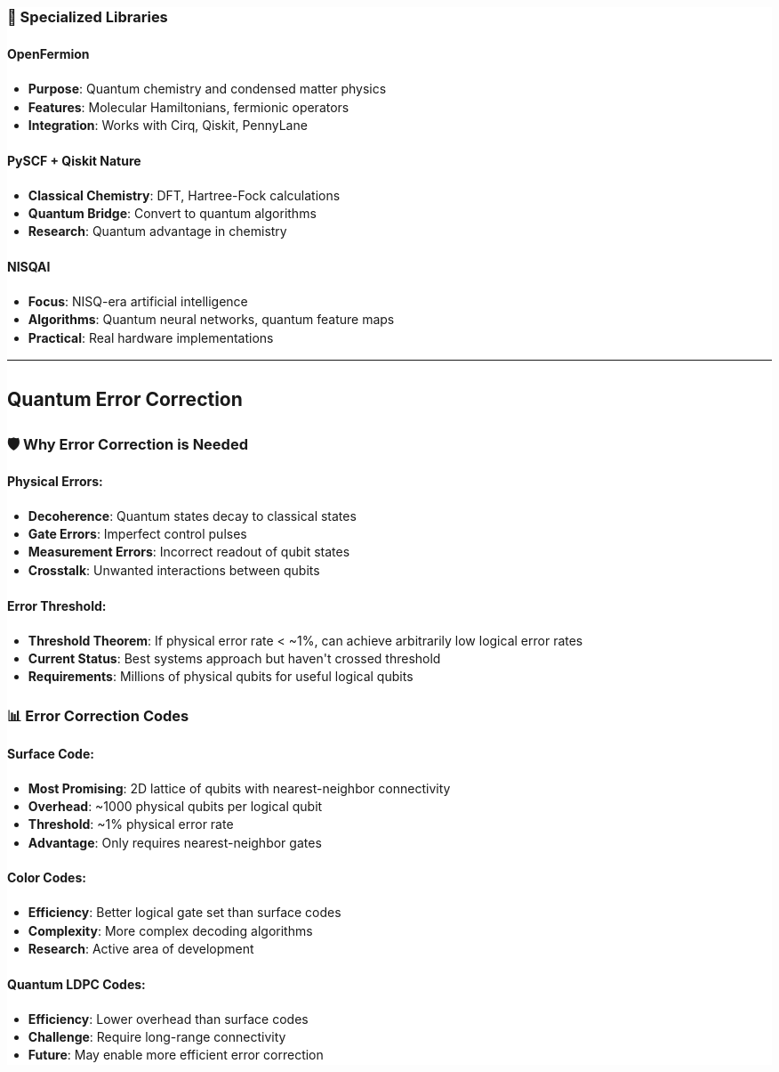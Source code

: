 ### 🔬 Specialized Libraries

#### OpenFermion
- **Purpose**: Quantum chemistry and condensed matter physics
- **Features**: Molecular Hamiltonians, fermionic operators
- **Integration**: Works with Cirq, Qiskit, PennyLane

#### PySCF + Qiskit Nature
- **Classical Chemistry**: DFT, Hartree-Fock calculations
- **Quantum Bridge**: Convert to quantum algorithms
- **Research**: Quantum advantage in chemistry

#### NISQAI
- **Focus**: NISQ-era artificial intelligence
- **Algorithms**: Quantum neural networks, quantum feature maps
- **Practical**: Real hardware implementations

---

## Quantum Error Correction

### 🛡️ Why Error Correction is Needed

#### Physical Errors:
- **Decoherence**: Quantum states decay to classical states
- **Gate Errors**: Imperfect control pulses
- **Measurement Errors**: Incorrect readout of qubit states
- **Crosstalk**: Unwanted interactions between qubits

#### Error Threshold:
- **Threshold Theorem**: If physical error rate < ~1%, can achieve arbitrarily low logical error rates
- **Current Status**: Best systems approach but haven't crossed threshold
- **Requirements**: Millions of physical qubits for useful logical qubits

### 📊 Error Correction Codes

#### Surface Code:
- **Most Promising**: 2D lattice of qubits with nearest-neighbor connectivity
- **Overhead**: ~1000 physical qubits per logical qubit
- **Threshold**: ~1% physical error rate
- **Advantage**: Only requires nearest-neighbor gates

#### Color Codes:
- **Efficiency**: Better logical gate set than surface codes
- **Complexity**: More complex decoding algorithms
- **Research**: Active area of development

#### Quantum LDPC Codes:
- **Efficiency**: Lower overhead than surface codes
- **Challenge**: Require long-range connectivity
- **Future**: May enable more efficient error correction
